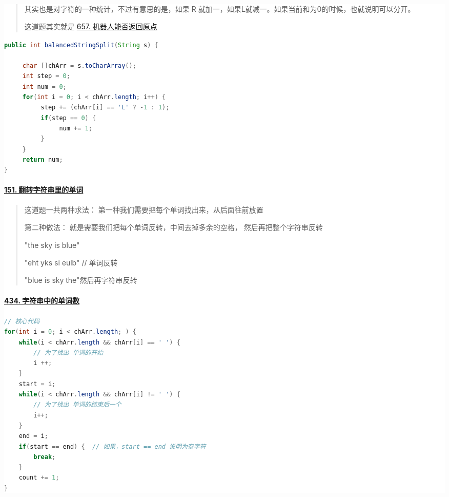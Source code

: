 > 其实也是对字符的一种统计，不过有意思的是，如果 R 就加一，如果L就减一。如果当前和为0的时候，也就说明可以分开。
>
> 这道题其实就是 [657. 机器人能否返回原点](https://leetcode-cn.com/problems/robot-return-to-origin/)

```java
public int balancedStringSplit(String s) {

     char []chArr = s.toCharArray();
     int step = 0;
     int num = 0;
     for(int i = 0; i < chArr.length; i++) {
          step += (chArr[i] == 'L' ? -1 : 1);
          if(step == 0) {
               num += 1;
          }
     }        
     return num;
}
```

#### [151. 翻转字符串里的单词](https://leetcode-cn.com/problems/reverse-words-in-a-string/)

>  这道题一共两种求法： 第一种我们需要把每个单词找出来，从后面往前放置
>
> 第二种做法： 就是需要我们把每个单词反转，中间去掉多余的空格， 然后再把整个字符串反转
>
> "the sky is blue"
>
> "eht yks si eulb" // 单词反转
>
> "blue is sky the"然后再字符串反转



#### [434. 字符串中的单词数](https://leetcode-cn.com/problems/number-of-segments-in-a-string/)

```java
// 核心代码
for(int i = 0; i < chArr.length; ) { 
    while(i < chArr.length && chArr[i] == ' ') { 
        // 为了找出 单词的开始
        i ++;
    }
    start = i;
    while(i < chArr.length && chArr[i] != ' ') {
        // 为了找出 单词的结束后一个
        i++;
    }
    end = i;
    if(start == end) {	// 如果，start == end 说明为空字符
        break;
    }
    count += 1;
}
```

